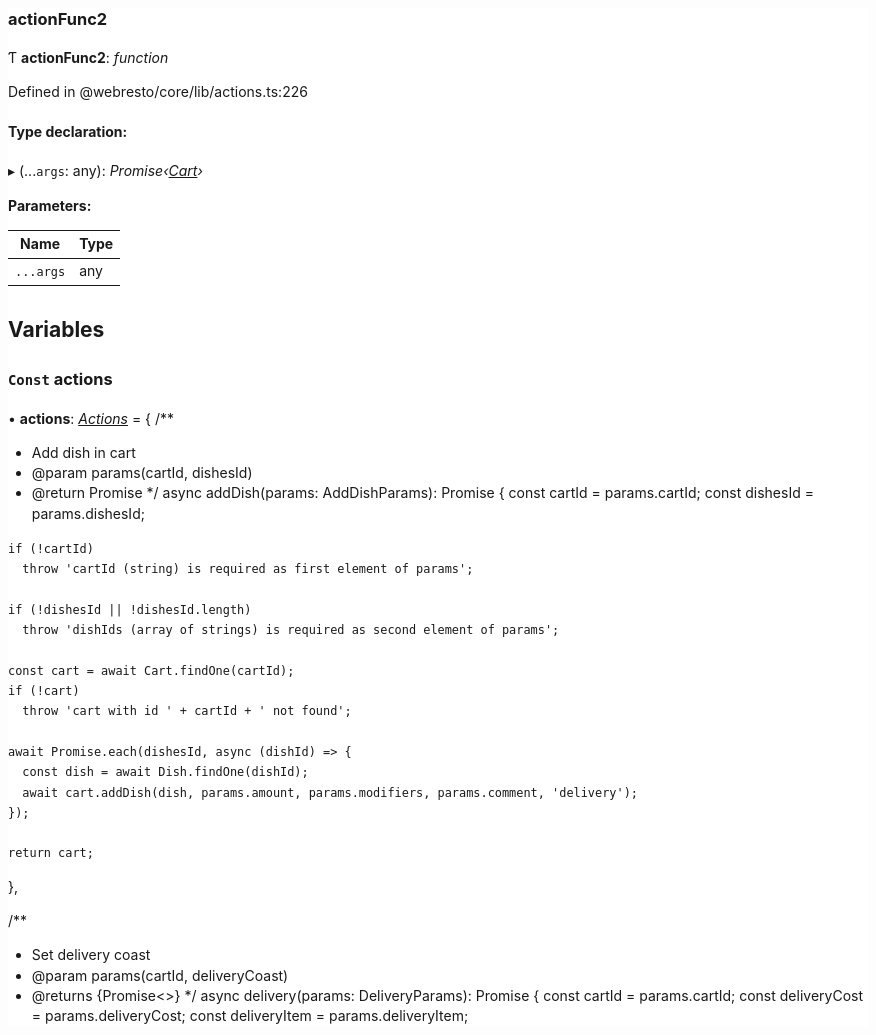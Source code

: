 ###  actionFunc2

Ƭ **actionFunc2**: *function*

Defined in @webresto/core/lib/actions.ts:226

#### Type declaration:

▸ (...`args`: any): *Promise‹[Cart](../interfaces/_core_models_cart_.cart.md)›*

**Parameters:**

Name | Type |
------ | ------ |
`...args` | any |

## Variables

### `Const` actions

• **actions**: *[Actions](../interfaces/_core_modelshelp_actions_.actions.md)* =  {
  /**
   * Add dish in cart
   * @param params(cartId, dishesId)
   * @return Promise<Cart>
   */
  async addDish(params: AddDishParams): Promise<Cart> {
    const cartId = params.cartId;
    const dishesId = params.dishesId;

    if (!cartId)
      throw 'cartId (string) is required as first element of params';

    if (!dishesId || !dishesId.length)
      throw 'dishIds (array of strings) is required as second element of params';

    const cart = await Cart.findOne(cartId);
    if (!cart)
      throw 'cart with id ' + cartId + ' not found';

    await Promise.each(dishesId, async (dishId) => {
      const dish = await Dish.findOne(dishId);
      await cart.addDish(dish, params.amount, params.modifiers, params.comment, 'delivery');
    });

    return cart;
  },

  /**
   * Set delivery coast
   * @param params(cartId, deliveryCoast)
   * @returns {Promise<>}
   */
  async delivery(params: DeliveryParams): Promise<Cart> {
    const cartId = params.cartId;
    const deliveryCost = params.deliveryCost;
    const deliveryItem = params.deliveryItem;
